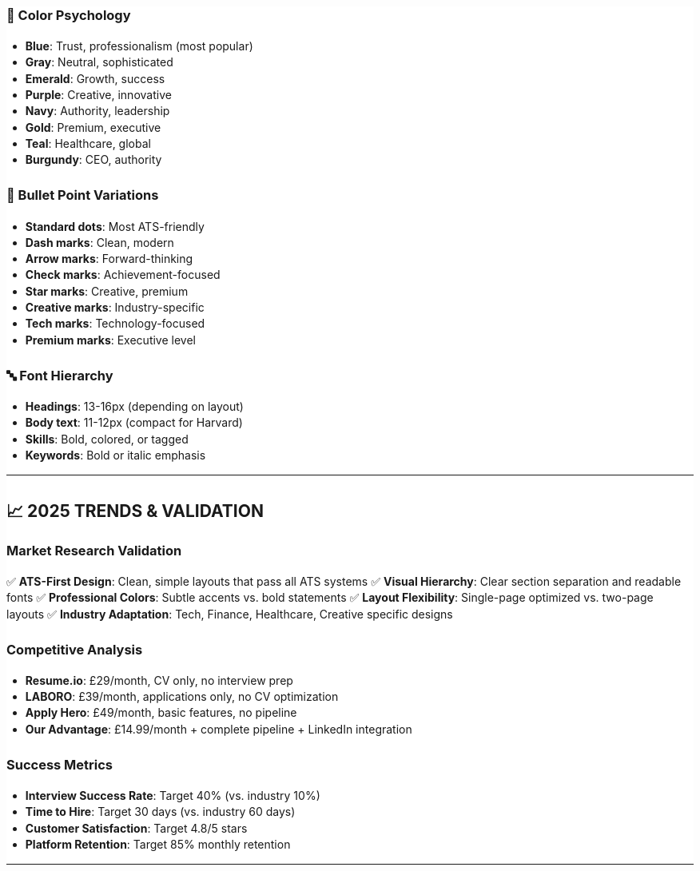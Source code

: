 ### **🎨 Color Psychology**
- **Blue**: Trust, professionalism (most popular)
- **Gray**: Neutral, sophisticated
- **Emerald**: Growth, success
- **Purple**: Creative, innovative
- **Navy**: Authority, leadership
- **Gold**: Premium, executive
- **Teal**: Healthcare, global
- **Burgundy**: CEO, authority

### **📝 Bullet Point Variations**
- **Standard dots**: Most ATS-friendly
- **Dash marks**: Clean, modern
- **Arrow marks**: Forward-thinking
- **Check marks**: Achievement-focused
- **Star marks**: Creative, premium
- **Creative marks**: Industry-specific
- **Tech marks**: Technology-focused
- **Premium marks**: Executive level

### **🔤 Font Hierarchy**
- **Headings**: 13-16px (depending on layout)
- **Body text**: 11-12px (compact for Harvard)
- **Skills**: Bold, colored, or tagged
- **Keywords**: Bold or italic emphasis

---

## 📈 **2025 TRENDS & VALIDATION**

### **Market Research Validation**
✅ **ATS-First Design**: Clean, simple layouts that pass all ATS systems
✅ **Visual Hierarchy**: Clear section separation and readable fonts
✅ **Professional Colors**: Subtle accents vs. bold statements
✅ **Layout Flexibility**: Single-page optimized vs. two-page layouts
✅ **Industry Adaptation**: Tech, Finance, Healthcare, Creative specific designs

### **Competitive Analysis**
- **Resume.io**: £29/month, CV only, no interview prep
- **LABORO**: £39/month, applications only, no CV optimization
- **Apply Hero**: £49/month, basic features, no pipeline
- **Our Advantage**: £14.99/month + complete pipeline + LinkedIn integration

### **Success Metrics**
- **Interview Success Rate**: Target 40% (vs. industry 10%)
- **Time to Hire**: Target 30 days (vs. industry 60 days)
- **Customer Satisfaction**: Target 4.8/5 stars
- **Platform Retention**: Target 85% monthly retention

---